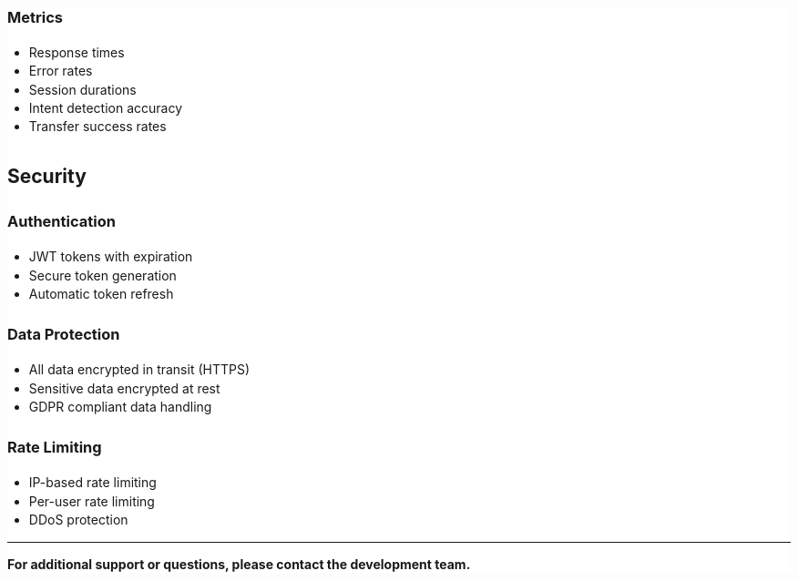 ### Metrics
- Response times
- Error rates
- Session durations
- Intent detection accuracy
- Transfer success rates

## Security

### Authentication
- JWT tokens with expiration
- Secure token generation
- Automatic token refresh

### Data Protection
- All data encrypted in transit (HTTPS)
- Sensitive data encrypted at rest
- GDPR compliant data handling

### Rate Limiting
- IP-based rate limiting
- Per-user rate limiting
- DDoS protection

---

**For additional support or questions, please contact the development team.**
